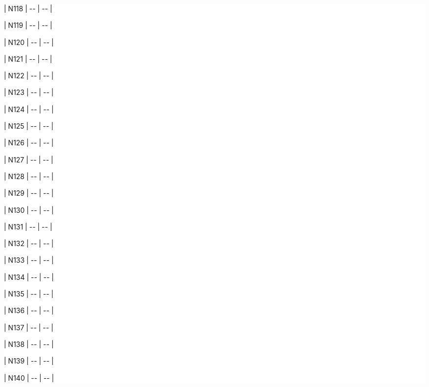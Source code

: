 | N118 | -- | -- |

| N119 | -- | -- |

| N120 | -- | -- |

| N121 | -- | -- |

| N122 | -- | -- |

| N123 | -- | -- |

| N124 | -- | -- |

| N125 | -- | -- |

| N126 | -- | -- |

| N127 | -- | -- |

| N128 | -- | -- |

| N129 | -- | -- |

| N130 | -- | -- |

| N131 | -- | -- |

| N132 | -- | -- |

| N133 | -- | -- |

| N134 | -- | -- |

| N135 | -- | -- |

| N136 | -- | -- |

| N137 | -- | -- |

| N138 | -- | -- |

| N139 | -- | -- |

| N140 | -- | -- |
